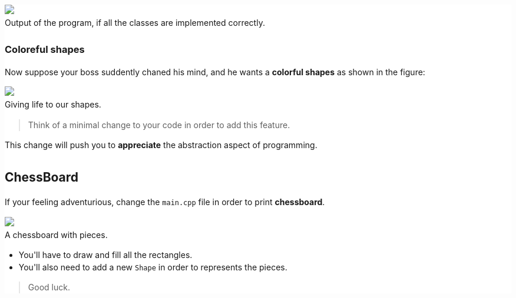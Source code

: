 
<div class="center">
  <img src="{{ site.url }}{{ site.baseurl }}/homeworks/03_shapes/objects.png" width="300">
  <div class="figcaption">
  Output of the program, if all the classes are implemented correctly. 
  </div>
</div>

### Coloreful shapes

Now suppose your boss suddently chaned his mind, and he wants a **colorful
shapes** as shown in the figure:


<div class="center">
  <img src="{{ site.url }}{{ site.baseurl }}/homeworks/03_shapes/colorful_objects.png" width="300">
  <div class="figcaption">
  Giving life to our shapes.
  </div>
</div>


> Think of a minimal change to your code in order to add this feature. 

This change will push you to **appreciate** the abstraction aspect of
programming.


## ChessBoard

If your feeling adventurious, change the `main.cpp` file in order to print
**chessboard**.


<div class="center">
  <img src="{{ site.url }}{{ site.baseurl }}/homeworks/03_shapes/chessboard.jpg">
  <div class="figcaption">
  A chessboard with pieces.
  </div>
</div>


- You'll have to draw and fill all the rectangles.
- You'll also need to add a new `Shape` in order to represents the pieces.

> Good luck.
